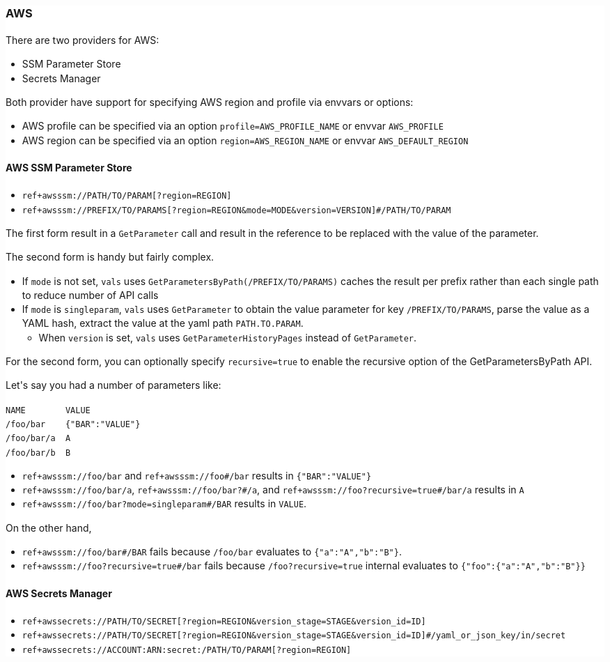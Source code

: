 ### AWS

There are two providers for AWS:

- SSM Parameter Store
- Secrets Manager

Both provider have support for specifying AWS region and profile via envvars or options:

- AWS profile can be specified via an option `profile=AWS_PROFILE_NAME` or envvar `AWS_PROFILE`
- AWS region can be specified via an option `region=AWS_REGION_NAME` or envvar `AWS_DEFAULT_REGION`

#### AWS SSM Parameter Store

- `ref+awsssm://PATH/TO/PARAM[?region=REGION]`
- `ref+awsssm://PREFIX/TO/PARAMS[?region=REGION&mode=MODE&version=VERSION]#/PATH/TO/PARAM`

The first form result in a `GetParameter` call and result in the reference to be replaced with the value of the parameter.

The second form is handy but fairly complex.

- If `mode` is not set, `vals` uses `GetParametersByPath(/PREFIX/TO/PARAMS)` caches the result per prefix rather than each single path to reduce number of API calls
- If `mode` is `singleparam`, `vals` uses `GetParameter` to obtain the value parameter for key `/PREFIX/TO/PARAMS`, parse the value as a YAML hash, extract the value at the yaml path `PATH.TO.PARAM`.
  - When `version` is set, `vals` uses `GetParameterHistoryPages` instead of `GetParameter`.

For the second form, you can optionally specify `recursive=true` to enable the recursive option of the GetParametersByPath API.

Let's say you had a number of parameters like:

```
NAME        VALUE
/foo/bar    {"BAR":"VALUE"}
/foo/bar/a  A
/foo/bar/b  B
```

- `ref+awsssm://foo/bar` and `ref+awsssm://foo#/bar` results in `{"BAR":"VALUE"}`
- `ref+awsssm://foo/bar/a`, `ref+awsssm://foo/bar?#/a`, and `ref+awsssm://foo?recursive=true#/bar/a` results in `A`
- `ref+awsssm://foo/bar?mode=singleparam#/BAR` results in `VALUE`.

On the other hand,

- `ref+awsssm://foo/bar#/BAR` fails because `/foo/bar` evaluates to `{"a":"A","b":"B"}`.
- `ref+awsssm://foo?recursive=true#/bar` fails because `/foo?recursive=true` internal evaluates to `{"foo":{"a":"A","b":"B"}}`

#### AWS Secrets Manager

- `ref+awssecrets://PATH/TO/SECRET[?region=REGION&version_stage=STAGE&version_id=ID]`
- `ref+awssecrets://PATH/TO/SECRET[?region=REGION&version_stage=STAGE&version_id=ID]#/yaml_or_json_key/in/secret`
- `ref+awssecrets://ACCOUNT:ARN:secret:/PATH/TO/PARAM[?region=REGION]`
